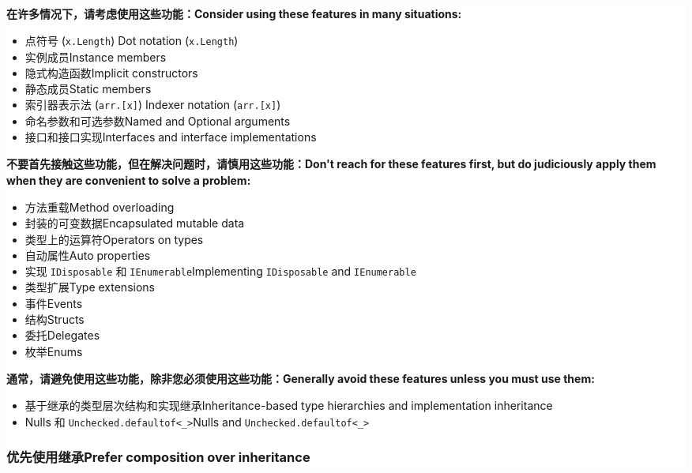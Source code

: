 <span data-ttu-id="b9447-344">**在许多情况下，请考虑使用这些功能：**</span><span class="sxs-lookup"><span data-stu-id="b9447-344">**Consider using these features in many situations:**</span></span>

* <span data-ttu-id="b9447-345">点符号 (`x.Length`) </span><span class="sxs-lookup"><span data-stu-id="b9447-345">Dot notation (`x.Length`)</span></span>
* <span data-ttu-id="b9447-346">实例成员</span><span class="sxs-lookup"><span data-stu-id="b9447-346">Instance members</span></span>
* <span data-ttu-id="b9447-347">隐式构造函数</span><span class="sxs-lookup"><span data-stu-id="b9447-347">Implicit constructors</span></span>
* <span data-ttu-id="b9447-348">静态成员</span><span class="sxs-lookup"><span data-stu-id="b9447-348">Static members</span></span>
* <span data-ttu-id="b9447-349">索引器表示法 (`arr.[x]`) </span><span class="sxs-lookup"><span data-stu-id="b9447-349">Indexer notation (`arr.[x]`)</span></span>
* <span data-ttu-id="b9447-350">命名参数和可选参数</span><span class="sxs-lookup"><span data-stu-id="b9447-350">Named and Optional arguments</span></span>
* <span data-ttu-id="b9447-351">接口和接口实现</span><span class="sxs-lookup"><span data-stu-id="b9447-351">Interfaces and interface implementations</span></span>

<span data-ttu-id="b9447-352">**不要首先接触这些功能，但在解决问题时，请慎用这些功能：**</span><span class="sxs-lookup"><span data-stu-id="b9447-352">**Don't reach for these features first, but do judiciously apply them when they are convenient to solve a problem:**</span></span>

* <span data-ttu-id="b9447-353">方法重载</span><span class="sxs-lookup"><span data-stu-id="b9447-353">Method overloading</span></span>
* <span data-ttu-id="b9447-354">封装的可变数据</span><span class="sxs-lookup"><span data-stu-id="b9447-354">Encapsulated mutable data</span></span>
* <span data-ttu-id="b9447-355">类型上的运算符</span><span class="sxs-lookup"><span data-stu-id="b9447-355">Operators on types</span></span>
* <span data-ttu-id="b9447-356">自动属性</span><span class="sxs-lookup"><span data-stu-id="b9447-356">Auto properties</span></span>
* <span data-ttu-id="b9447-357">实现 `IDisposable` 和 `IEnumerable`</span><span class="sxs-lookup"><span data-stu-id="b9447-357">Implementing `IDisposable` and `IEnumerable`</span></span>
* <span data-ttu-id="b9447-358">类型扩展</span><span class="sxs-lookup"><span data-stu-id="b9447-358">Type extensions</span></span>
* <span data-ttu-id="b9447-359">事件</span><span class="sxs-lookup"><span data-stu-id="b9447-359">Events</span></span>
* <span data-ttu-id="b9447-360">结构</span><span class="sxs-lookup"><span data-stu-id="b9447-360">Structs</span></span>
* <span data-ttu-id="b9447-361">委托</span><span class="sxs-lookup"><span data-stu-id="b9447-361">Delegates</span></span>
* <span data-ttu-id="b9447-362">枚举</span><span class="sxs-lookup"><span data-stu-id="b9447-362">Enums</span></span>

<span data-ttu-id="b9447-363">**通常，请避免使用这些功能，除非您必须使用这些功能：**</span><span class="sxs-lookup"><span data-stu-id="b9447-363">**Generally avoid these features unless you must use them:**</span></span>

* <span data-ttu-id="b9447-364">基于继承的类型层次结构和实现继承</span><span class="sxs-lookup"><span data-stu-id="b9447-364">Inheritance-based type hierarchies and implementation inheritance</span></span>
* <span data-ttu-id="b9447-365">Nulls 和 `Unchecked.defaultof<_>`</span><span class="sxs-lookup"><span data-stu-id="b9447-365">Nulls and `Unchecked.defaultof<_>`</span></span>

### <a name="prefer-composition-over-inheritance"></a><span data-ttu-id="b9447-366">优先使用继承</span><span class="sxs-lookup"><span data-stu-id="b9447-366">Prefer composition over inheritance</span></span>
